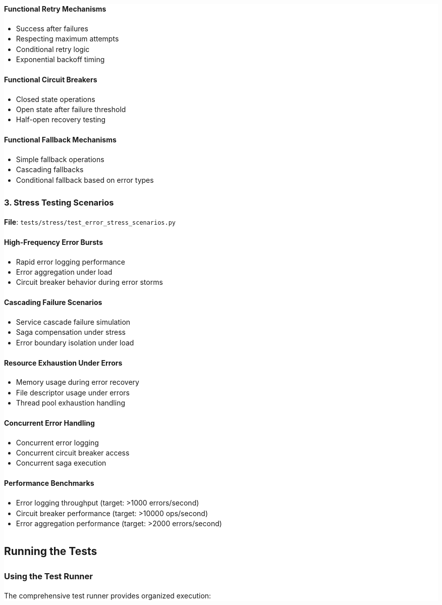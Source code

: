 #### Functional Retry Mechanisms
- Success after failures
- Respecting maximum attempts
- Conditional retry logic
- Exponential backoff timing

#### Functional Circuit Breakers
- Closed state operations
- Open state after failure threshold
- Half-open recovery testing

#### Functional Fallback Mechanisms
- Simple fallback operations
- Cascading fallbacks
- Conditional fallback based on error types

### 3. Stress Testing Scenarios

**File**: `tests/stress/test_error_stress_scenarios.py`

#### High-Frequency Error Bursts
- Rapid error logging performance
- Error aggregation under load
- Circuit breaker behavior during error storms

#### Cascading Failure Scenarios
- Service cascade failure simulation
- Saga compensation under stress
- Error boundary isolation under load

#### Resource Exhaustion Under Errors
- Memory usage during error recovery
- File descriptor usage under errors
- Thread pool exhaustion handling

#### Concurrent Error Handling
- Concurrent error logging
- Concurrent circuit breaker access
- Concurrent saga execution

#### Performance Benchmarks
- Error logging throughput (target: >1000 errors/second)
- Circuit breaker performance (target: >10000 ops/second)
- Error aggregation performance (target: >2000 errors/second)

## Running the Tests

### Using the Test Runner

The comprehensive test runner provides organized execution:
